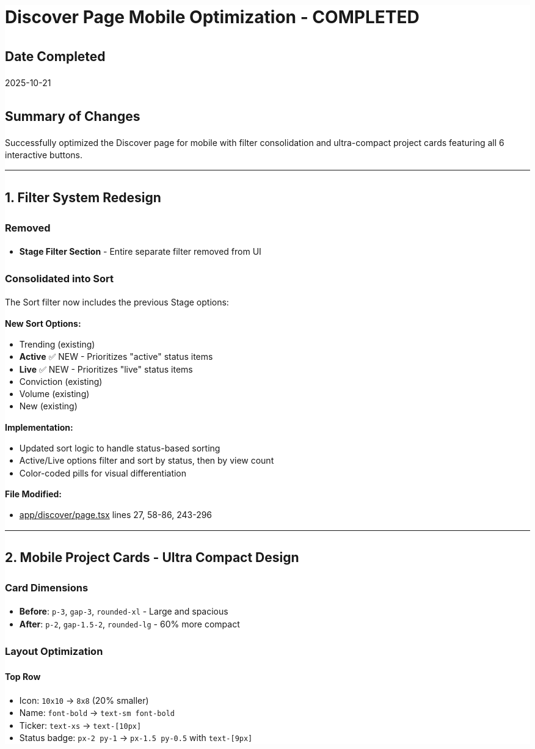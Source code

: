 # Discover Page Mobile Optimization - COMPLETED

## Date Completed
2025-10-21

## Summary of Changes

Successfully optimized the Discover page for mobile with filter consolidation and ultra-compact project cards featuring all 6 interactive buttons.

---

## 1. Filter System Redesign

### Removed
- **Stage Filter Section** - Entire separate filter removed from UI

### Consolidated into Sort
The Sort filter now includes the previous Stage options:

**New Sort Options:**
- Trending (existing)
- **Active** ✅ NEW - Prioritizes "active" status items
- **Live** ✅ NEW - Prioritizes "live" status items
- Conviction (existing)
- Volume (existing)
- New (existing)

**Implementation:**
- Updated sort logic to handle status-based sorting
- Active/Live options filter and sort by status, then by view count
- Color-coded pills for visual differentiation

**File Modified:**
- [app/discover/page.tsx](app/discover/page.tsx) lines 27, 58-86, 243-296

---

## 2. Mobile Project Cards - Ultra Compact Design

### Card Dimensions
- **Before**: `p-3`, `gap-3`, `rounded-xl` - Large and spacious
- **After**: `p-2`, `gap-1.5-2`, `rounded-lg` - 60% more compact

### Layout Optimization

#### Top Row
- Icon: `10x10` → `8x8` (20% smaller)
- Name: `font-bold` → `text-sm font-bold`
- Ticker: `text-xs` → `text-[10px]`
- Status badge: `px-2 py-1` → `px-1.5 py-0.5` with `text-[9px]`
